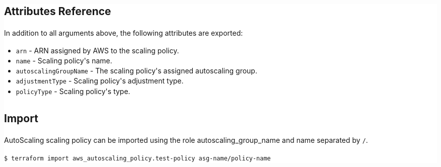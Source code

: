 ## Attributes Reference

In addition to all arguments above, the following attributes are exported:

* `arn` - ARN assigned by AWS to the scaling policy.
* `name` - Scaling policy's name.
* `autoscalingGroupName` - The scaling policy's assigned autoscaling group.
* `adjustmentType` - Scaling policy's adjustment type.
* `policyType` - Scaling policy's type.

## Import

AutoScaling scaling policy can be imported using the role autoscaling_group_name and name separated by `/`.

```
$ terraform import aws_autoscaling_policy.test-policy asg-name/policy-name
```

